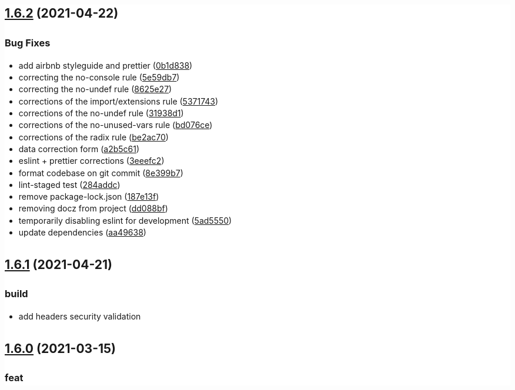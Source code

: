 ## [1.6.2](https://github.com/pismo/crm-pismo/compare/1.6.0...1.6.2) (2021-04-22)


### Bug Fixes

* add airbnb styleguide and prettier ([0b1d838](https://github.com/pismo/crm-pismo/commit/0b1d838c89a5964e2808cafd1bd8c5d90aef57b6))
* correcting the no-console rule ([5e59db7](https://github.com/pismo/crm-pismo/commit/5e59db7ebddc0b984c4a6671f319e852b7023024))
* correcting the no-undef rule ([8625e27](https://github.com/pismo/crm-pismo/commit/8625e27ff495e098ed9df9ec5ff10d5d748d08a7))
* corrections of the import/extensions rule ([5371743](https://github.com/pismo/crm-pismo/commit/53717437f53e44162ddb774a5b6da431ac7833e4))
* corrections of the no-undef rule ([31938d1](https://github.com/pismo/crm-pismo/commit/31938d1113266724c186df1e429aeff769318fd0))
* corrections of the no-unused-vars rule ([bd076ce](https://github.com/pismo/crm-pismo/commit/bd076cef2abb77b8e7378dda6dde25dceeff5f01))
* corrections of the radix rule ([be2ac70](https://github.com/pismo/crm-pismo/commit/be2ac70556e1278318e5d2ee0c0b522259d02784))
* data correction form ([a2b5c61](https://github.com/pismo/crm-pismo/commit/a2b5c61342fe548ef48bf1d089820da825928593))
* eslint + prettier corrections ([3eeefc2](https://github.com/pismo/crm-pismo/commit/3eeefc2ab3fea4b6bba4b399c323504ec0ebd488))
* format codebase on git commit ([8e399b7](https://github.com/pismo/crm-pismo/commit/8e399b7537a6945d43d539926bd6dacdea5e79d4))
* lint-staged test ([284addc](https://github.com/pismo/crm-pismo/commit/284addce855f4a70cdeb83bd64ad38e9ef2d9bd5))
* remove package-lock.json ([187e13f](https://github.com/pismo/crm-pismo/commit/187e13ff28ceae48bc84f8f51e1443e14f744150))
* removing docz from project ([dd088bf](https://github.com/pismo/crm-pismo/commit/dd088bfba8ba305839e18a3d2153cb026d6c13f0))
* temporarily disabling eslint for development ([5ad5550](https://github.com/pismo/crm-pismo/commit/5ad5550ede2c1cf35cb3d725737629a27c63251f))
* update dependencies ([aa49638](https://github.com/pismo/crm-pismo/commit/aa4963801ac1736ad5306a32b8b8939f46e8cfa4))



## [1.6.1](https://github.com/pismo/crm-ui/compare/1.6.0...1.6.1) (2021-04-21)

### build
* add headers security validation


## [1.6.0](https://github.com/pismo/crm-ui/compare/1.5.5...1.6.0) (2021-03-15)

### feat
